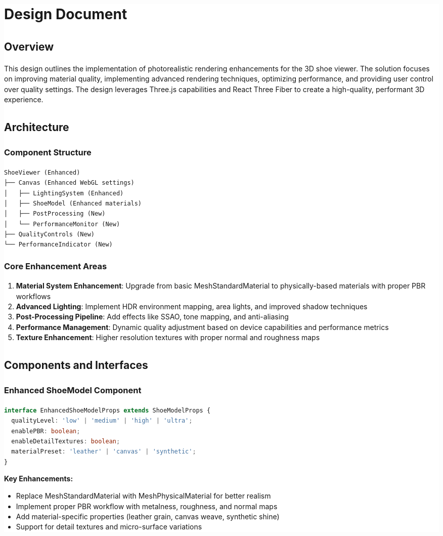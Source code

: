 # Design Document

## Overview

This design outlines the implementation of photorealistic rendering enhancements for the 3D shoe viewer. The solution focuses on improving material quality, implementing advanced rendering techniques, optimizing performance, and providing user control over quality settings. The design leverages Three.js capabilities and React Three Fiber to create a high-quality, performant 3D experience.

## Architecture

### Component Structure

```
ShoeViewer (Enhanced)
├── Canvas (Enhanced WebGL settings)
│   ├── LightingSystem (Enhanced)
│   ├── ShoeModel (Enhanced materials)
│   ├── PostProcessing (New)
│   └── PerformanceMonitor (New)
├── QualityControls (New)
└── PerformanceIndicator (New)
```

### Core Enhancement Areas

1. **Material System Enhancement**: Upgrade from basic MeshStandardMaterial to physically-based materials with proper PBR workflows
2. **Advanced Lighting**: Implement HDR environment mapping, area lights, and improved shadow techniques
3. **Post-Processing Pipeline**: Add effects like SSAO, tone mapping, and anti-aliasing
4. **Performance Management**: Dynamic quality adjustment based on device capabilities and performance metrics
5. **Texture Enhancement**: Higher resolution textures with proper normal and roughness maps

## Components and Interfaces

### Enhanced ShoeModel Component

```typescript
interface EnhancedShoeModelProps extends ShoeModelProps {
  qualityLevel: 'low' | 'medium' | 'high' | 'ultra';
  enablePBR: boolean;
  enableDetailTextures: boolean;
  materialPreset: 'leather' | 'canvas' | 'synthetic';
}
```

**Key Enhancements:**
- Replace MeshStandardMaterial with MeshPhysicalMaterial for better realism
- Implement proper PBR workflow with metalness, roughness, and normal maps
- Add material-specific properties (leather grain, canvas weave, synthetic shine)
- Support for detail textures and micro-surface variations
